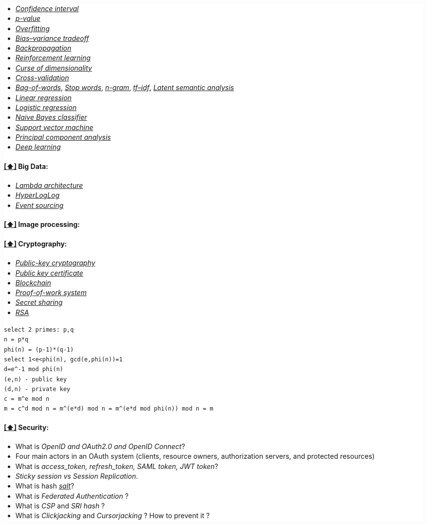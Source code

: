 - [_Confidence interval_](https://en.wikipedia.org/wiki/Confidence_interval)
- [_p-value_](https://en.wikipedia.org/wiki/P-value)
- [_Overfitting_](https://en.wikipedia.org/wiki/Overfitting)
- [_Bias–variance tradeoff_](https://en.wikipedia.org/wiki/Bias–variance_tradeoff)
- [_Backpropagation_](https://en.wikipedia.org/wiki/Backpropagation)
- [_Reinforcement learning_](https://en.wikipedia.org/wiki/Reinforcement_learning)
- [_Curse of dimensionality_](https://en.wikipedia.org/wiki/Curse_of_dimensionality)
- [_Cross-validation_](<https://en.wikipedia.org/wiki/Cross-validation_(statistics)>)
- [_Bag-of-words_](https://en.wikipedia.org/wiki/Bag-of-words_model), [_Stop words_](https://en.wikipedia.org/wiki/Stop_words), [_n-gram_](https://en.wikipedia.org/wiki/N-gram), [_tf–idf_](https://en.wikipedia.org/wiki/Tf%E2%80%93idf), [_Latent semantic analysis_](https://en.wikipedia.org/wiki/Latent_semantic_analysis)
- [_Linear regression_](https://en.wikipedia.org/wiki/Linear_regression)
- [_Logistic regression_](https://en.wikipedia.org/wiki/Logistic_regression)
- [_Naive Bayes classifier_](https://en.wikipedia.org/wiki/Naive_Bayes_classifier)
- [_Support vector machine_](https://en.wikipedia.org/wiki/Support_vector_machine)
- [_Principal component analysis_](https://en.wikipedia.org/wiki/Principal_component_analysis)
- [_Deep learning_](https://en.wikipedia.org/wiki/Deep_learning)

#### [[⬆]](#toc) <a name='big-data'>Big Data:</a>

- [_Lambda architecture_](https://en.wikipedia.org/wiki/Lambda_architecture)
- [_HyperLogLog_](https://en.wikipedia.org/wiki/HyperLogLog)
- [_Event sourcing_](http://microservices.io/patterns/data/event-sourcing.html)

#### [[⬆]](#toc) <a name='image-processing'>Image processing:</a>

#### [[⬆]](#toc) <a name='cryptography'>Cryptography:</a>

- [_Public-key cryptography_](https://en.wikipedia.org/wiki/Public-key_cryptography)
- [_Public key certificate_](https://en.wikipedia.org/wiki/Public_key_certificate)
- [_Blockchain_](https://en.wikipedia.org/wiki/Blockchain)
- [_Proof-of-work system_](https://en.wikipedia.org/wiki/Proof-of-work_system)
- [_Secret sharing_](https://en.wikipedia.org/wiki/Secret_sharing)
- [_RSA_](<https://en.wikipedia.org/wiki/RSA_(cryptosystem)>)

```
select 2 primes: p,q
n = p*q
phi(n) = (p-1)*(q-1)
select 1<e<phi(n), gcd(e,phi(n))=1
d=e^-1 mod phi(n)
(e,n) - public key
(d,n) - private key
c = m^e mod n
m = c^d mod n = m^(e*d) mod n = m^(e*d mod phi(n)) mod n = m
```

#### [[⬆]](#toc) <a name='security'>Security:</a>

- What is _OpenID and OAuth2.0 and OpenID Connect_?
- Four main actors in an OAuth system (clients, resource owners, authorization servers, and protected resources)
- What is _access_token, refresh_token, SAML token, JWT token_?
- _Sticky session vs Session Replication_.
- What is hash [_salt_](<https://en.wikipedia.org/wiki/Salt_(cryptography)>)?
- What is _Federated Authentication_ ?
- What is _CSP_ and _SRI hash_ ?
- What is _Clickjacking_ and _Cursorjacking_ ? How to prevent it ?
